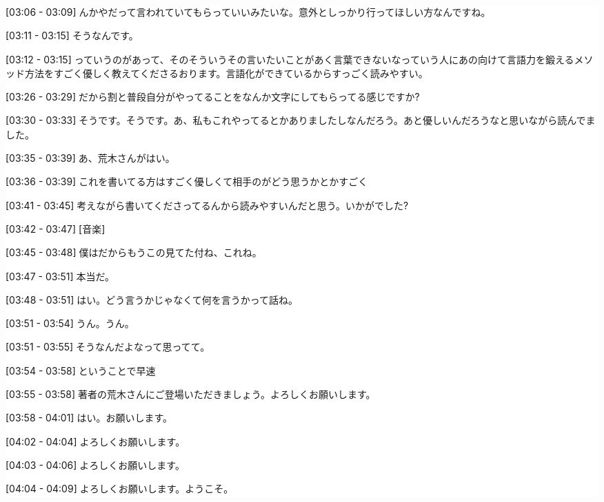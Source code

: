 [03:06 - 03:09]
んかやだって言われていてもらっていいみたいな。意外としっかり行ってほしい方なんですね。

[03:11 - 03:15]
そうなんです。

[03:12 - 03:15]
っていうのがあって、そのそういうその言いたいことがあく言葉できないなっていう人にあの向けて言語力を鍛えるメソッド方法をすごく優しく教えてくださるおります。言語化ができているからすっごく読みやすい。

[03:26 - 03:29]
だから割と普段自分がやってることをなんか文字にしてもらってる感じですか?

[03:30 - 03:33]
そうです。そうです。あ、私もこれやってるとかありましたしなんだろう。あと優しいんだろうなと思いながら読んでました。

[03:35 - 03:39]
あ、荒木さんがはい。

[03:36 - 03:39]
これを書いてる方はすごく優しくて相手のがどう思うかとかすごく

[03:41 - 03:45]
考えながら書いてくださってるんから読みやすいんだと思う。いかがでした?

[03:42 - 03:47]
[音楽]

[03:45 - 03:48]
僕はだからもうこの見てた付ね、これね。

[03:47 - 03:51]
本当だ。

[03:48 - 03:51]
はい。どう言うかじゃなくて何を言うかって話ね。

[03:51 - 03:54]
うん。うん。

[03:51 - 03:55]
そうなんだよなって思ってて。

[03:54 - 03:58]
ということで早速

[03:55 - 03:58]
著者の荒木さんにご登場いただきましょう。よろしくお願いします。

[03:58 - 04:01]
はい。お願いします。

[04:02 - 04:04]
よろしくお願いします。

[04:03 - 04:06]
よろしくお願いします。

[04:04 - 04:09]
よろしくお願いします。ようこそ。
